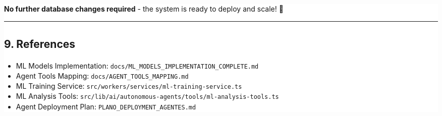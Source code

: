 **No further database changes required** - the system is ready to deploy and scale! 🚀

---

## 9. References

- ML Models Implementation: `docs/ML_MODELS_IMPLEMENTATION_COMPLETE.md`
- Agent Tools Mapping: `docs/AGENT_TOOLS_MAPPING.md`
- ML Training Service: `src/workers/services/ml-training-service.ts`
- ML Analysis Tools: `src/lib/ai/autonomous-agents/tools/ml-analysis-tools.ts`
- Agent Deployment Plan: `PLANO_DEPLOYMENT_AGENTES.md`
